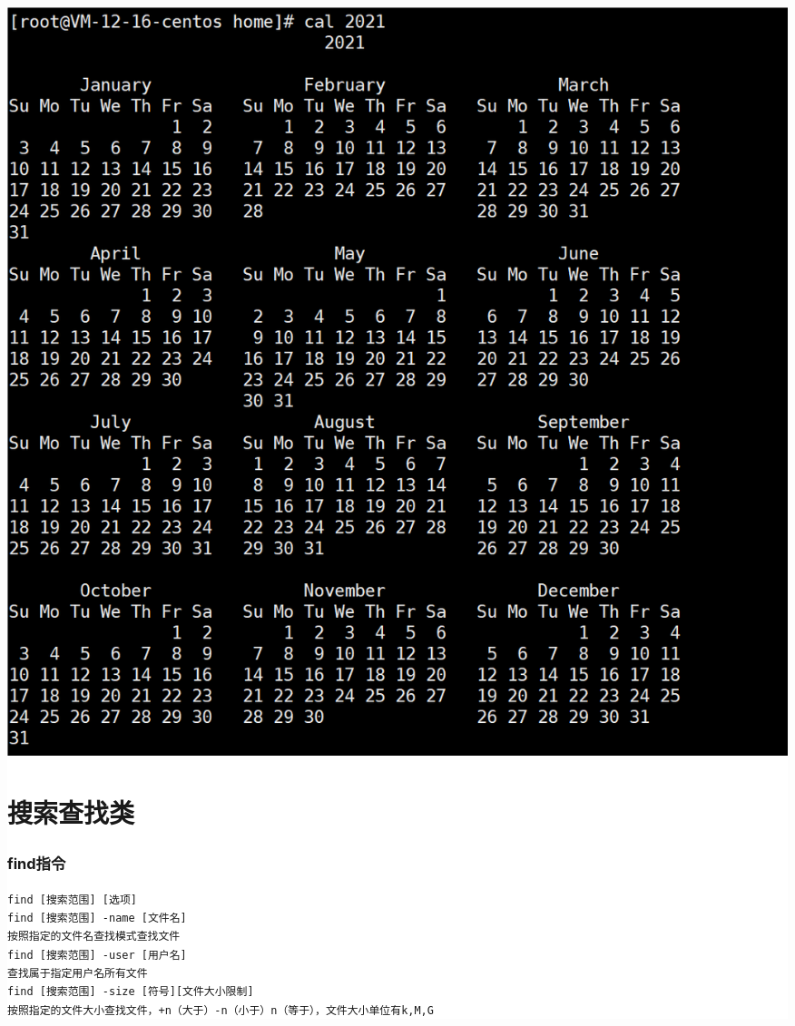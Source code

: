 ![1742377059777](image/实用指令/1742377059777.png)

# 搜索查找类

### find指令

```
find [搜索范围] [选项]
find [搜索范围] -name [文件名]
按照指定的文件名查找模式查找文件
find [搜索范围] -user [用户名]
查找属于指定用户名所有文件
find [搜索范围] -size [符号][文件大小限制]
按照指定的文件大小查找文件，+n（大于）-n（小于）n（等于），文件大小单位有k,M,G
```
